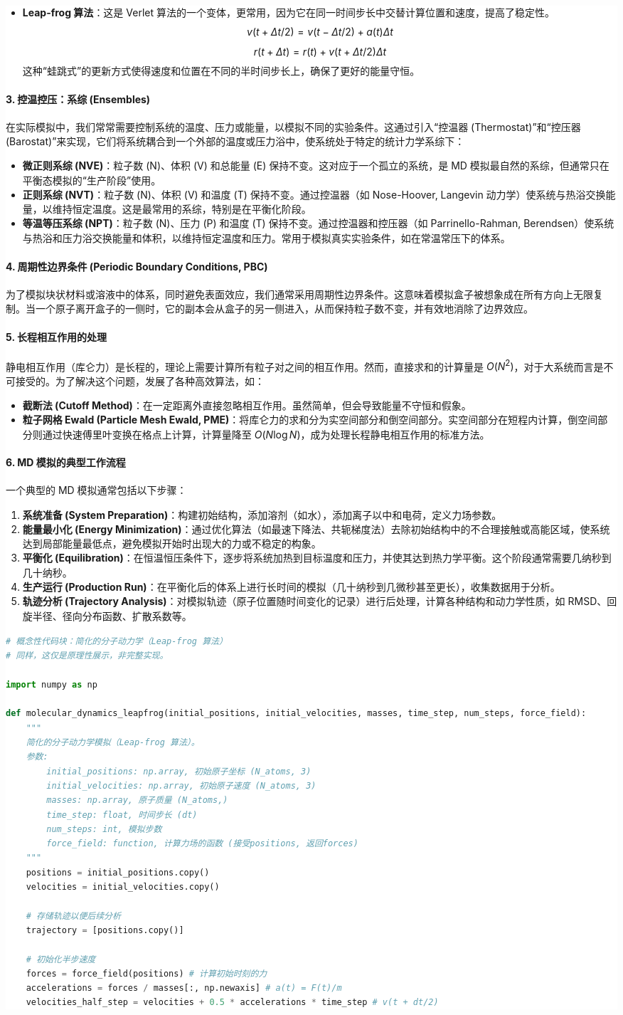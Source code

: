 *   **Leap-frog 算法**：这是 Verlet 算法的一个变体，更常用，因为它在同一时间步长中交替计算位置和速度，提高了稳定性。
    $$v(t+\Delta t/2) = v(t-\Delta t/2) + a(t)\Delta t$$
    $$r(t+\Delta t) = r(t) + v(t+\Delta t/2)\Delta t$$
    这种“蛙跳式”的更新方式使得速度和位置在不同的半时间步长上，确保了更好的能量守恒。

#### 3. 控温控压：系综 (Ensembles)

在实际模拟中，我们常常需要控制系统的温度、压力或能量，以模拟不同的实验条件。这通过引入“控温器 (Thermostat)”和“控压器 (Barostat)”来实现，它们将系统耦合到一个外部的温度或压力浴中，使系统处于特定的统计力学系综下：

*   **微正则系综 (NVE)**：粒子数 (N)、体积 (V) 和总能量 (E) 保持不变。这对应于一个孤立的系统，是 MD 模拟最自然的系综，但通常只在平衡态模拟的“生产阶段”使用。
*   **正则系综 (NVT)**：粒子数 (N)、体积 (V) 和温度 (T) 保持不变。通过控温器（如 Nose-Hoover, Langevin 动力学）使系统与热浴交换能量，以维持恒定温度。这是最常用的系综，特别是在平衡化阶段。
*   **等温等压系综 (NPT)**：粒子数 (N)、压力 (P) 和温度 (T) 保持不变。通过控温器和控压器（如 Parrinello-Rahman, Berendsen）使系统与热浴和压力浴交换能量和体积，以维持恒定温度和压力。常用于模拟真实实验条件，如在常温常压下的体系。

#### 4. 周期性边界条件 (Periodic Boundary Conditions, PBC)

为了模拟块状材料或溶液中的体系，同时避免表面效应，我们通常采用周期性边界条件。这意味着模拟盒子被想象成在所有方向上无限复制。当一个原子离开盒子的一侧时，它的副本会从盒子的另一侧进入，从而保持粒子数不变，并有效地消除了边界效应。

#### 5. 长程相互作用的处理

静电相互作用（库仑力）是长程的，理论上需要计算所有粒子对之间的相互作用。然而，直接求和的计算量是 $O(N^2)$，对于大系统而言是不可接受的。为了解决这个问题，发展了各种高效算法，如：

*   **截断法 (Cutoff Method)**：在一定距离外直接忽略相互作用。虽然简单，但会导致能量不守恒和假象。
*   **粒子网格 Ewald (Particle Mesh Ewald, PME)**：将库仑力的求和分为实空间部分和倒空间部分。实空间部分在短程内计算，倒空间部分则通过快速傅里叶变换在格点上计算，计算量降至 $O(N \log N)$，成为处理长程静电相互作用的标准方法。

#### 6. MD 模拟的典型工作流程

一个典型的 MD 模拟通常包括以下步骤：

1.  **系统准备 (System Preparation)**：构建初始结构，添加溶剂（如水），添加离子以中和电荷，定义力场参数。
2.  **能量最小化 (Energy Minimization)**：通过优化算法（如最速下降法、共轭梯度法）去除初始结构中的不合理接触或高能区域，使系统达到局部能量最低点，避免模拟开始时出现大的力或不稳定的构象。
3.  **平衡化 (Equilibration)**：在恒温恒压条件下，逐步将系统加热到目标温度和压力，并使其达到热力学平衡。这个阶段通常需要几纳秒到几十纳秒。
4.  **生产运行 (Production Run)**：在平衡化后的体系上进行长时间的模拟（几十纳秒到几微秒甚至更长），收集数据用于分析。
5.  **轨迹分析 (Trajectory Analysis)**：对模拟轨迹（原子位置随时间变化的记录）进行后处理，计算各种结构和动力学性质，如 RMSD、回旋半径、径向分布函数、扩散系数等。

```python
# 概念性代码块：简化的分子动力学（Leap-frog 算法）
# 同样，这仅是原理性展示，非完整实现。

import numpy as np

def molecular_dynamics_leapfrog(initial_positions, initial_velocities, masses, time_step, num_steps, force_field):
    """
    简化的分子动力学模拟（Leap-frog 算法）。
    参数:
        initial_positions: np.array, 初始原子坐标 (N_atoms, 3)
        initial_velocities: np.array, 初始原子速度 (N_atoms, 3)
        masses: np.array, 原子质量 (N_atoms,)
        time_step: float, 时间步长 (dt)
        num_steps: int, 模拟步数
        force_field: function, 计算力场的函数 (接受positions, 返回forces)
    """
    positions = initial_positions.copy()
    velocities = initial_velocities.copy()
    
    # 存储轨迹以便后续分析
    trajectory = [positions.copy()]

    # 初始化半步速度
    forces = force_field(positions) # 计算初始时刻的力
    accelerations = forces / masses[:, np.newaxis] # a(t) = F(t)/m
    velocities_half_step = velocities + 0.5 * accelerations * time_step # v(t + dt/2)
```